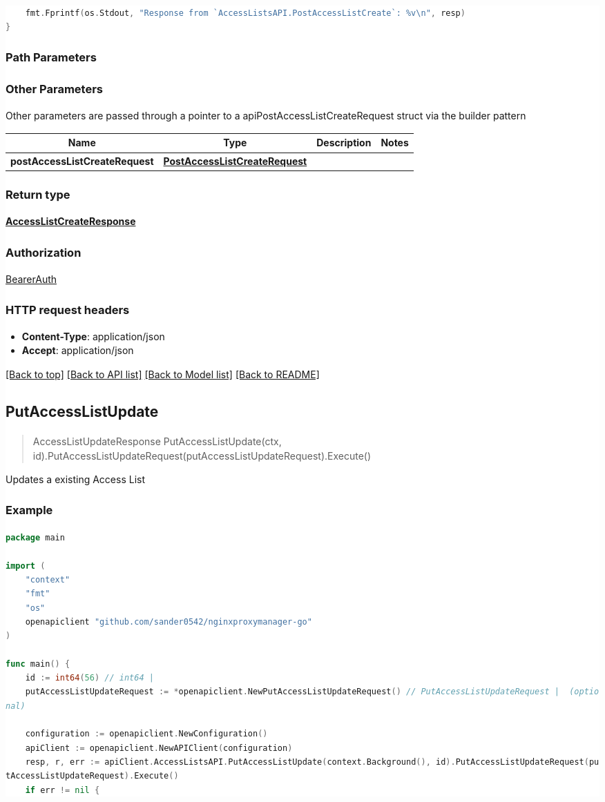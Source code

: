 ```go
	fmt.Fprintf(os.Stdout, "Response from `AccessListsAPI.PostAccessListCreate`: %v\n", resp)
}
```

### Path Parameters



### Other Parameters

Other parameters are passed through a pointer to a apiPostAccessListCreateRequest struct via the builder pattern


Name | Type | Description  | Notes
------------- | ------------- | ------------- | -------------
 **postAccessListCreateRequest** | [**PostAccessListCreateRequest**](PostAccessListCreateRequest.md) |  | 

### Return type

[**AccessListCreateResponse**](AccessListCreateResponse.md)

### Authorization

[BearerAuth](../README.md#BearerAuth)

### HTTP request headers

- **Content-Type**: application/json
- **Accept**: application/json

[[Back to top]](#) [[Back to API list]](../README.md#documentation-for-api-endpoints)
[[Back to Model list]](../README.md#documentation-for-models)
[[Back to README]](../README.md)


## PutAccessListUpdate

> AccessListUpdateResponse PutAccessListUpdate(ctx, id).PutAccessListUpdateRequest(putAccessListUpdateRequest).Execute()

Updates a existing Access List

### Example

```go
package main

import (
	"context"
	"fmt"
	"os"
	openapiclient "github.com/sander0542/nginxproxymanager-go"
)

func main() {
	id := int64(56) // int64 | 
	putAccessListUpdateRequest := *openapiclient.NewPutAccessListUpdateRequest() // PutAccessListUpdateRequest |  (optional)

	configuration := openapiclient.NewConfiguration()
	apiClient := openapiclient.NewAPIClient(configuration)
	resp, r, err := apiClient.AccessListsAPI.PutAccessListUpdate(context.Background(), id).PutAccessListUpdateRequest(putAccessListUpdateRequest).Execute()
	if err != nil {
```